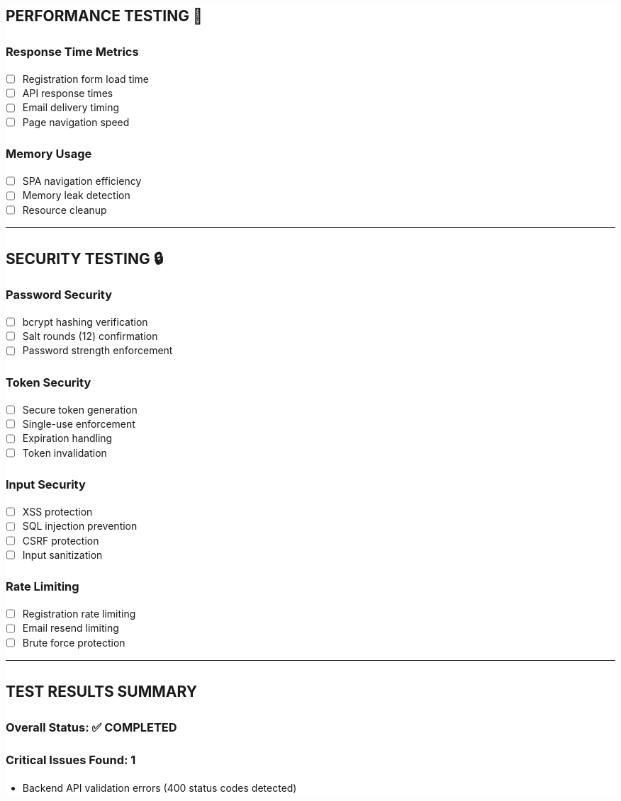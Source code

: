 
## PERFORMANCE TESTING 🚀

### Response Time Metrics
- [ ] Registration form load time
- [ ] API response times
- [ ] Email delivery timing
- [ ] Page navigation speed

### Memory Usage
- [ ] SPA navigation efficiency
- [ ] Memory leak detection
- [ ] Resource cleanup

---

## SECURITY TESTING 🔒

### Password Security
- [ ] bcrypt hashing verification
- [ ] Salt rounds (12) confirmation
- [ ] Password strength enforcement

### Token Security
- [ ] Secure token generation
- [ ] Single-use enforcement
- [ ] Expiration handling
- [ ] Token invalidation

### Input Security
- [ ] XSS protection
- [ ] SQL injection prevention
- [ ] CSRF protection
- [ ] Input sanitization

### Rate Limiting
- [ ] Registration rate limiting
- [ ] Email resend limiting
- [ ] Brute force protection

---

## TEST RESULTS SUMMARY

### Overall Status: ✅ COMPLETED

### Critical Issues Found: 1
- Backend API validation errors (400 status codes detected)
